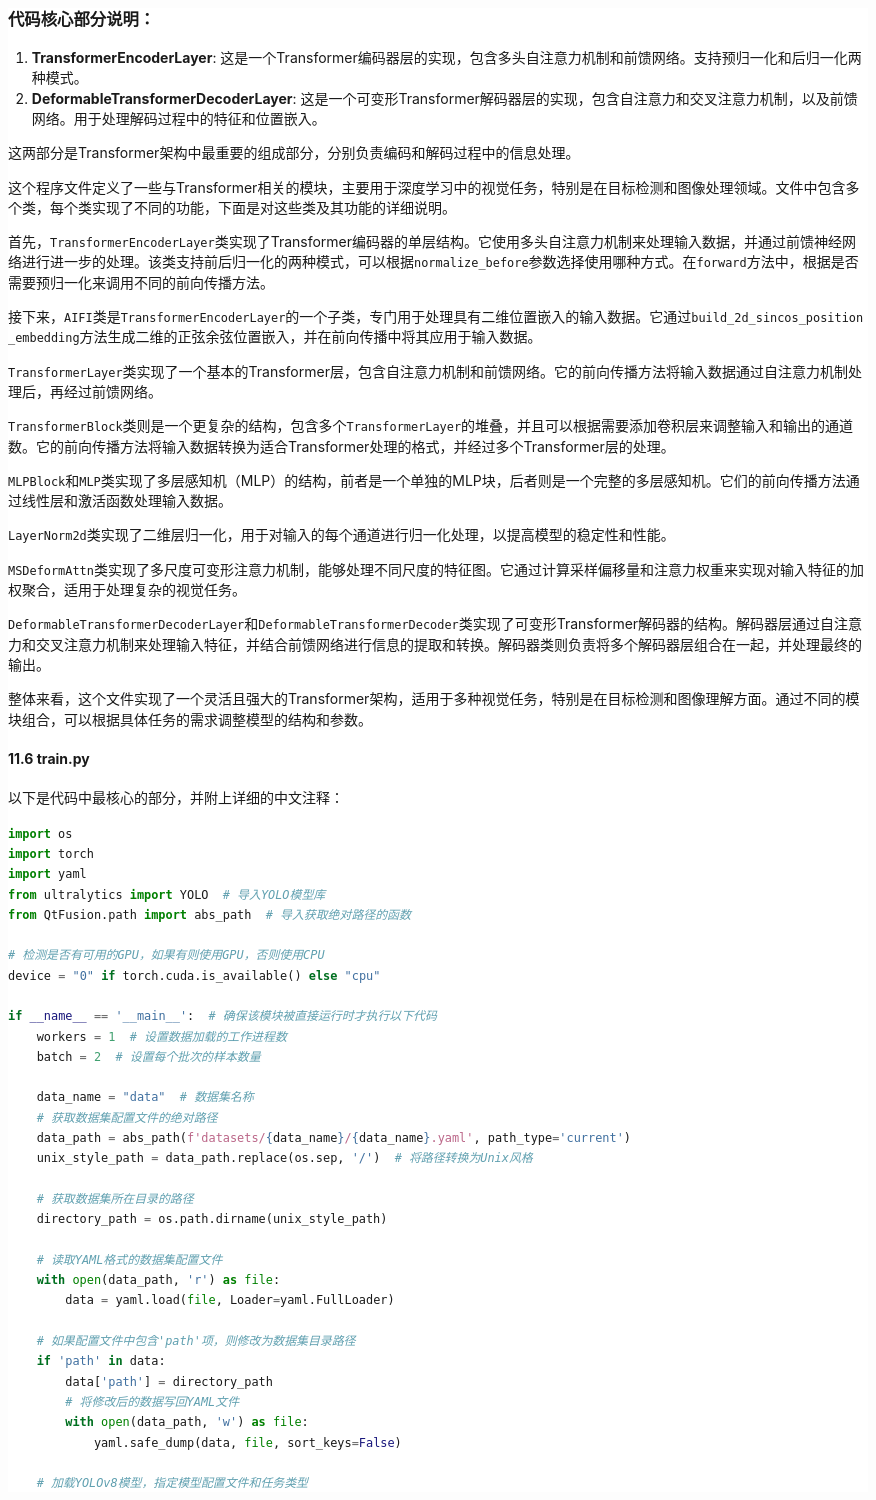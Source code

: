 ### 代码核心部分说明：
1. **TransformerEncoderLayer**: 这是一个Transformer编码器层的实现，包含多头自注意力机制和前馈网络。支持预归一化和后归一化两种模式。
2. **DeformableTransformerDecoderLayer**: 这是一个可变形Transformer解码器层的实现，包含自注意力和交叉注意力机制，以及前馈网络。用于处理解码过程中的特征和位置嵌入。

这两部分是Transformer架构中最重要的组成部分，分别负责编码和解码过程中的信息处理。

这个程序文件定义了一些与Transformer相关的模块，主要用于深度学习中的视觉任务，特别是在目标检测和图像处理领域。文件中包含多个类，每个类实现了不同的功能，下面是对这些类及其功能的详细说明。

首先，`TransformerEncoderLayer`类实现了Transformer编码器的单层结构。它使用多头自注意力机制来处理输入数据，并通过前馈神经网络进行进一步的处理。该类支持前后归一化的两种模式，可以根据`normalize_before`参数选择使用哪种方式。在`forward`方法中，根据是否需要预归一化来调用不同的前向传播方法。

接下来，`AIFI`类是`TransformerEncoderLayer`的一个子类，专门用于处理具有二维位置嵌入的输入数据。它通过`build_2d_sincos_position_embedding`方法生成二维的正弦余弦位置嵌入，并在前向传播中将其应用于输入数据。

`TransformerLayer`类实现了一个基本的Transformer层，包含自注意力机制和前馈网络。它的前向传播方法将输入数据通过自注意力机制处理后，再经过前馈网络。

`TransformerBlock`类则是一个更复杂的结构，包含多个`TransformerLayer`的堆叠，并且可以根据需要添加卷积层来调整输入和输出的通道数。它的前向传播方法将输入数据转换为适合Transformer处理的格式，并经过多个Transformer层的处理。

`MLPBlock`和`MLP`类实现了多层感知机（MLP）的结构，前者是一个单独的MLP块，后者则是一个完整的多层感知机。它们的前向传播方法通过线性层和激活函数处理输入数据。

`LayerNorm2d`类实现了二维层归一化，用于对输入的每个通道进行归一化处理，以提高模型的稳定性和性能。

`MSDeformAttn`类实现了多尺度可变形注意力机制，能够处理不同尺度的特征图。它通过计算采样偏移量和注意力权重来实现对输入特征的加权聚合，适用于处理复杂的视觉任务。

`DeformableTransformerDecoderLayer`和`DeformableTransformerDecoder`类实现了可变形Transformer解码器的结构。解码器层通过自注意力和交叉注意力机制来处理输入特征，并结合前馈网络进行信息的提取和转换。解码器类则负责将多个解码器层组合在一起，并处理最终的输出。

整体来看，这个文件实现了一个灵活且强大的Transformer架构，适用于多种视觉任务，特别是在目标检测和图像理解方面。通过不同的模块组合，可以根据具体任务的需求调整模型的结构和参数。

#### 11.6 train.py

以下是代码中最核心的部分，并附上详细的中文注释：

```python
import os
import torch
import yaml
from ultralytics import YOLO  # 导入YOLO模型库
from QtFusion.path import abs_path  # 导入获取绝对路径的函数

# 检测是否有可用的GPU，如果有则使用GPU，否则使用CPU
device = "0" if torch.cuda.is_available() else "cpu"

if __name__ == '__main__':  # 确保该模块被直接运行时才执行以下代码
    workers = 1  # 设置数据加载的工作进程数
    batch = 2  # 设置每个批次的样本数量

    data_name = "data"  # 数据集名称
    # 获取数据集配置文件的绝对路径
    data_path = abs_path(f'datasets/{data_name}/{data_name}.yaml', path_type='current')  
    unix_style_path = data_path.replace(os.sep, '/')  # 将路径转换为Unix风格

    # 获取数据集所在目录的路径
    directory_path = os.path.dirname(unix_style_path)
    
    # 读取YAML格式的数据集配置文件
    with open(data_path, 'r') as file:
        data = yaml.load(file, Loader=yaml.FullLoader)
    
    # 如果配置文件中包含'path'项，则修改为数据集目录路径
    if 'path' in data:
        data['path'] = directory_path
        # 将修改后的数据写回YAML文件
        with open(data_path, 'w') as file:
            yaml.safe_dump(data, file, sort_keys=False)

    # 加载YOLOv8模型，指定模型配置文件和任务类型
```